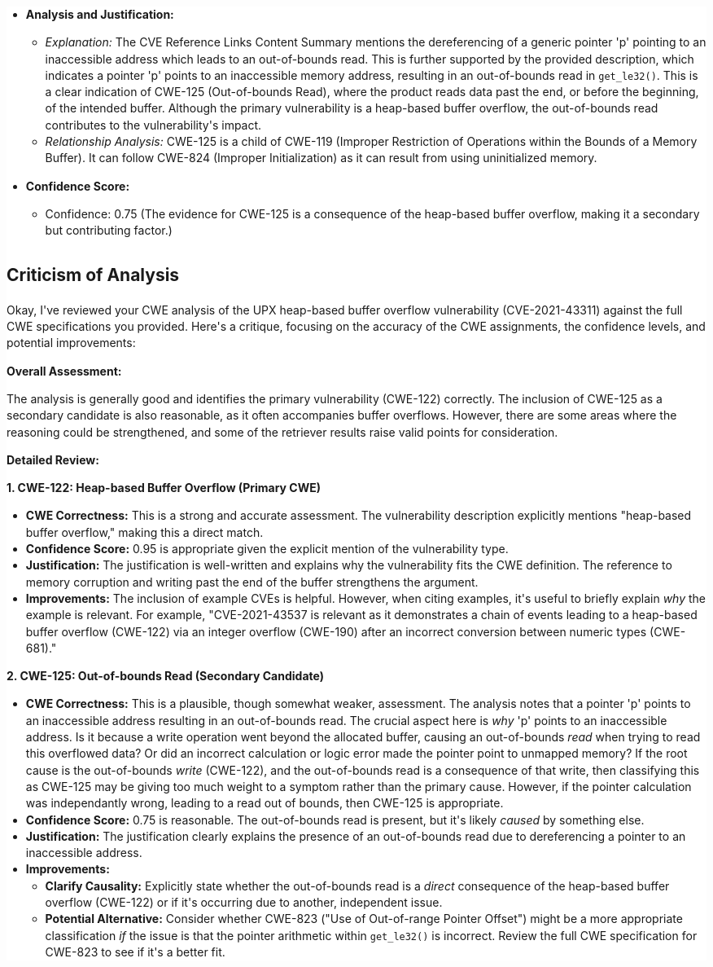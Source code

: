
- **Analysis and Justification:**
  - *Explanation:* The CVE Reference Links Content Summary mentions the dereferencing of a generic pointer 'p' pointing to an inaccessible address which leads to an out-of-bounds read. This is further supported by the provided description, which indicates a pointer 'p' points to an inaccessible memory address, resulting in an out-of-bounds read in `get_le32()`. This is a clear indication of CWE-125 (Out-of-bounds Read), where the product reads data past the end, or before the beginning, of the intended buffer. Although the primary vulnerability is a heap-based buffer overflow, the out-of-bounds read contributes to the vulnerability's impact.
  - *Relationship Analysis:* CWE-125 is a child of CWE-119 (Improper Restriction of Operations within the Bounds of a Memory Buffer). It can follow CWE-824 (Improper Initialization) as it can result from using uninitialized memory.

- **Confidence Score:**
  - Confidence: 0.75 (The evidence for CWE-125 is a consequence of the heap-based buffer overflow, making it a secondary but contributing factor.)

## Criticism of Analysis

Okay, I've reviewed your CWE analysis of the UPX heap-based buffer overflow vulnerability (CVE-2021-43311) against the full CWE specifications you provided. Here's a critique, focusing on the accuracy of the CWE assignments, the confidence levels, and potential improvements:

**Overall Assessment:**

The analysis is generally good and identifies the primary vulnerability (CWE-122) correctly. The inclusion of CWE-125 as a secondary candidate is also reasonable, as it often accompanies buffer overflows. However, there are some areas where the reasoning could be strengthened, and some of the retriever results raise valid points for consideration.

**Detailed Review:**

**1. CWE-122: Heap-based Buffer Overflow (Primary CWE)**

*   **CWE Correctness:** This is a strong and accurate assessment. The vulnerability description explicitly mentions "heap-based buffer overflow," making this a direct match.
*   **Confidence Score:** 0.95 is appropriate given the explicit mention of the vulnerability type.
*   **Justification:** The justification is well-written and explains why the vulnerability fits the CWE definition. The reference to memory corruption and writing past the end of the buffer strengthens the argument.
*   **Improvements:** The inclusion of example CVEs is helpful. However, when citing examples, it's useful to briefly explain *why* the example is relevant. For example, "CVE-2021-43537 is relevant as it demonstrates a chain of events leading to a heap-based buffer overflow (CWE-122) via an integer overflow (CWE-190) after an incorrect conversion between numeric types (CWE-681)."

**2. CWE-125: Out-of-bounds Read (Secondary Candidate)**

*   **CWE Correctness:** This is a plausible, though somewhat weaker, assessment.  The analysis notes that a pointer 'p' points to an inaccessible address resulting in an out-of-bounds read.  The crucial aspect here is *why* 'p' points to an inaccessible address.  Is it because a write operation went beyond the allocated buffer, causing an out-of-bounds *read* when trying to read this overflowed data? Or did an incorrect calculation or logic error made the pointer point to unmapped memory? If the root cause is the out-of-bounds *write* (CWE-122), and the out-of-bounds read is a consequence of that write, then classifying this as CWE-125 may be giving too much weight to a symptom rather than the primary cause.  However, if the pointer calculation was independantly wrong, leading to a read out of bounds, then CWE-125 is appropriate.
*   **Confidence Score:** 0.75 is reasonable.  The out-of-bounds read is present, but it's likely *caused* by something else.
*   **Justification:** The justification clearly explains the presence of an out-of-bounds read due to dereferencing a pointer to an inaccessible address.
*   **Improvements:**
    *   **Clarify Causality:**  Explicitly state whether the out-of-bounds read is a *direct* consequence of the heap-based buffer overflow (CWE-122) or if it's occurring due to another, independent issue.
    *   **Potential Alternative:** Consider whether CWE-823 ("Use of Out-of-range Pointer Offset") might be a more appropriate classification *if* the issue is that the pointer arithmetic within `get_le32()` is incorrect.  Review the full CWE specification for CWE-823 to see if it's a better fit.